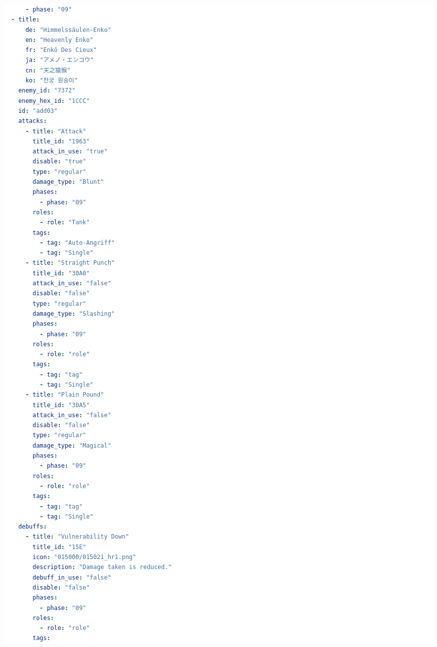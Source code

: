 ```yaml
      - phase: "09"
  - title:
      de: "Himmelssäulen-Enko"
      en: "Heavenly Enko"
      fr: "Enkô Des Cieux"
      ja: "アメノ・エンコウ"
      cn: "天之猿猴"
      ko: "천궁 원숭이"
    enemy_id: "7372"
    enemy_hex_id: "1CCC"
    id: "add03"
    attacks:
      - title: "Attack"
        title_id: "1963"
        attack_in_use: "true"
        disable: "true"
        type: "regular"
        damage_type: "Blunt"
        phases:
          - phase: "09"
        roles:
          - role: "Tank"
        tags:
          - tag: "Auto-Angriff"
          - tag: "Single"
      - title: "Straight Punch"
        title_id: "30A0"
        attack_in_use: "false"
        disable: "false"
        type: "regular"
        damage_type: "Slashing"
        phases:
          - phase: "09"
        roles:
          - role: "role"
        tags:
          - tag: "tag"
          - tag: "Single"
      - title: "Plain Pound"
        title_id: "30A5"
        attack_in_use: "false"
        disable: "false"
        type: "regular"
        damage_type: "Magical"
        phases:
          - phase: "09"
        roles:
          - role: "role"
        tags:
          - tag: "tag"
          - tag: "Single"
    debuffs:
      - title: "Vulnerability Down"
        title_id: "15E"
        icon: "015000/015021_hr1.png"
        description: "Damage taken is reduced."
        debuff_in_use: "false"
        disable: "false"
        phases:
          - phase: "09"
        roles:
          - role: "role"
        tags:
```